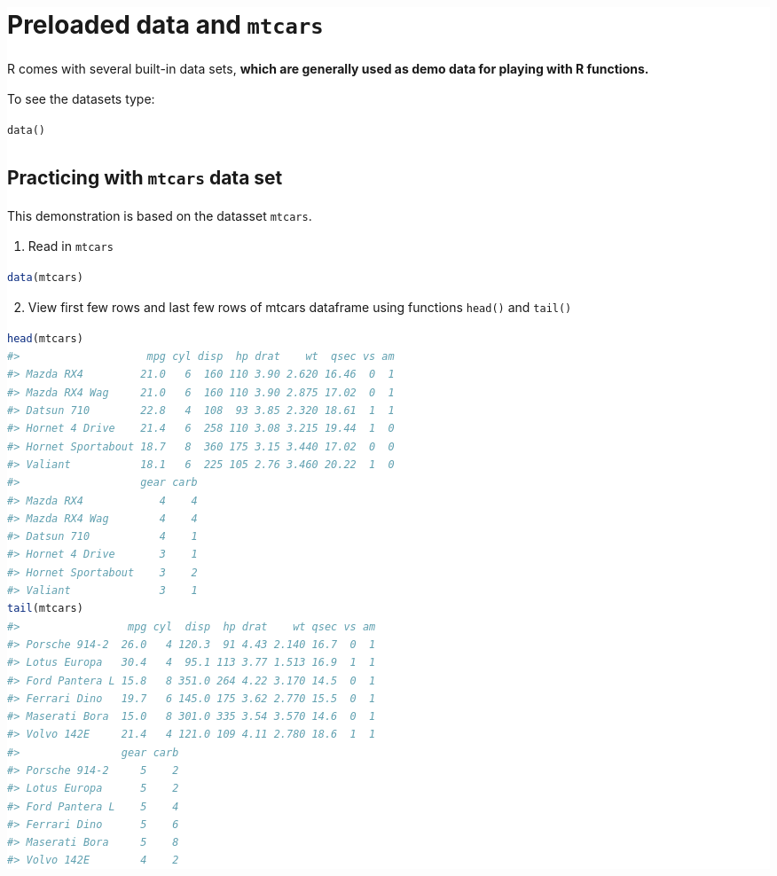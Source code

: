 # Preloaded data and `mtcars`

R comes with several built-in data sets, **which are generally used as demo data for playing with R functions.**

To see the datasets type:

`data()`





## Practicing with `mtcars` data set

This demonstration is based on the datasset `mtcars`.

1. Read in `mtcars`

```r
data(mtcars)
```


2. View first few rows and last few rows of mtcars dataframe using functions `head()` and `tail()`

```r
head(mtcars)
#>                    mpg cyl disp  hp drat    wt  qsec vs am
#> Mazda RX4         21.0   6  160 110 3.90 2.620 16.46  0  1
#> Mazda RX4 Wag     21.0   6  160 110 3.90 2.875 17.02  0  1
#> Datsun 710        22.8   4  108  93 3.85 2.320 18.61  1  1
#> Hornet 4 Drive    21.4   6  258 110 3.08 3.215 19.44  1  0
#> Hornet Sportabout 18.7   8  360 175 3.15 3.440 17.02  0  0
#> Valiant           18.1   6  225 105 2.76 3.460 20.22  1  0
#>                   gear carb
#> Mazda RX4            4    4
#> Mazda RX4 Wag        4    4
#> Datsun 710           4    1
#> Hornet 4 Drive       3    1
#> Hornet Sportabout    3    2
#> Valiant              3    1
tail(mtcars)
#>                 mpg cyl  disp  hp drat    wt qsec vs am
#> Porsche 914-2  26.0   4 120.3  91 4.43 2.140 16.7  0  1
#> Lotus Europa   30.4   4  95.1 113 3.77 1.513 16.9  1  1
#> Ford Pantera L 15.8   8 351.0 264 4.22 3.170 14.5  0  1
#> Ferrari Dino   19.7   6 145.0 175 3.62 2.770 15.5  0  1
#> Maserati Bora  15.0   8 301.0 335 3.54 3.570 14.6  0  1
#> Volvo 142E     21.4   4 121.0 109 4.11 2.780 18.6  1  1
#>                gear carb
#> Porsche 914-2     5    2
#> Lotus Europa      5    2
#> Ford Pantera L    5    4
#> Ferrari Dino      5    6
#> Maserati Bora     5    8
#> Volvo 142E        4    2
```
